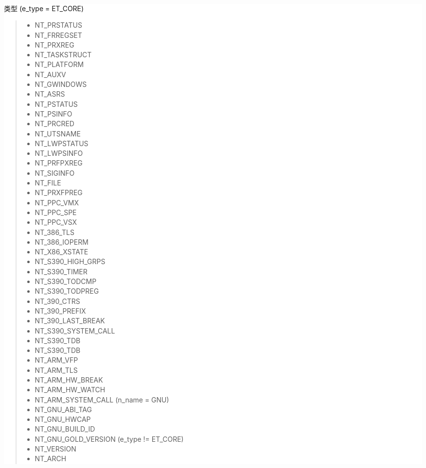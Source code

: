 类型
(e_type = ET_CORE)
> * NT_PRSTATUS
> * NT_FRREGSET
> * NT_PRXREG
> * NT_TASKSTRUCT
> * NT_PLATFORM
> * NT_AUXV
> * NT_GWINDOWS
> * NT_ASRS
> * NT_PSTATUS
> * NT_PSINFO
> * NT_PRCRED
> * NT_UTSNAME
> * NT_LWPSTATUS
> * NT_LWPSINFO
> * NT_PRFPXREG
> * NT_SIGINFO
> * NT_FILE
> * NT_PRXFPREG
> * NT_PPC_VMX
> * NT_PPC_SPE
> * NT_PPC_VSX
> * NT_386_TLS
> * NT_386_IOPERM
> * NT_X86_XSTATE
> * NT_S390_HIGH_GRPS
> * NT_S390_TIMER
> * NT_S390_TODCMP
> * NT_S390_TODPREG
> * NT_390_CTRS
> * NT_390_PREFIX
> * NT_390_LAST_BREAK
> * NT_S390_SYSTEM_CALL
> * NT_S390_TDB
> * NT_S390_TDB
> * NT_ARM_VFP
> * NT_ARM_TLS
> * NT_ARM_HW_BREAK
> * NT_ARM_HW_WATCH
> * NT_ARM_SYSTEM_CALL
(n_name = GNU)
> * NT_GNU_ABI_TAG
> * NT_GNU_HWCAP
> * NT_GNU_BUILD_ID
> * NT_GNU_GOLD_VERSION
(e_type != ET_CORE)
> * NT_VERSION
> * NT_ARCH